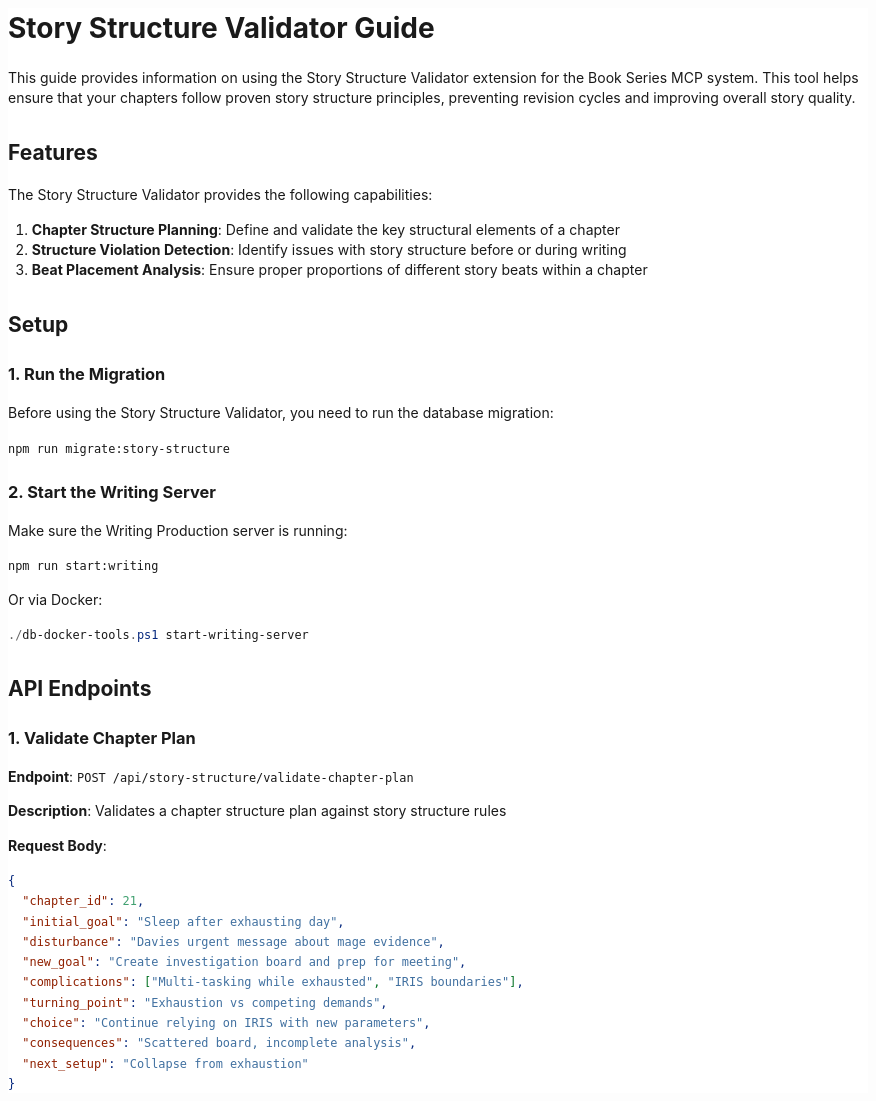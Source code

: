 # Story Structure Validator Guide

This guide provides information on using the Story Structure Validator extension for the Book Series MCP system. This tool helps ensure that your chapters follow proven story structure principles, preventing revision cycles and improving overall story quality.

## Features

The Story Structure Validator provides the following capabilities:

1. **Chapter Structure Planning**: Define and validate the key structural elements of a chapter
2. **Structure Violation Detection**: Identify issues with story structure before or during writing
3. **Beat Placement Analysis**: Ensure proper proportions of different story beats within a chapter

## Setup

### 1. Run the Migration

Before using the Story Structure Validator, you need to run the database migration:

```bash
npm run migrate:story-structure
```

### 2. Start the Writing Server

Make sure the Writing Production server is running:

```bash
npm run start:writing
```

Or via Docker:

```powershell
./db-docker-tools.ps1 start-writing-server
```

## API Endpoints

### 1. Validate Chapter Plan

**Endpoint**: `POST /api/story-structure/validate-chapter-plan`

**Description**: Validates a chapter structure plan against story structure rules

**Request Body**:
```json
{
  "chapter_id": 21,
  "initial_goal": "Sleep after exhausting day",
  "disturbance": "Davies urgent message about mage evidence",
  "new_goal": "Create investigation board and prep for meeting",
  "complications": ["Multi-tasking while exhausted", "IRIS boundaries"],
  "turning_point": "Exhaustion vs competing demands",
  "choice": "Continue relying on IRIS with new parameters",
  "consequences": "Scattered board, incomplete analysis",
  "next_setup": "Collapse from exhaustion"
}
```
